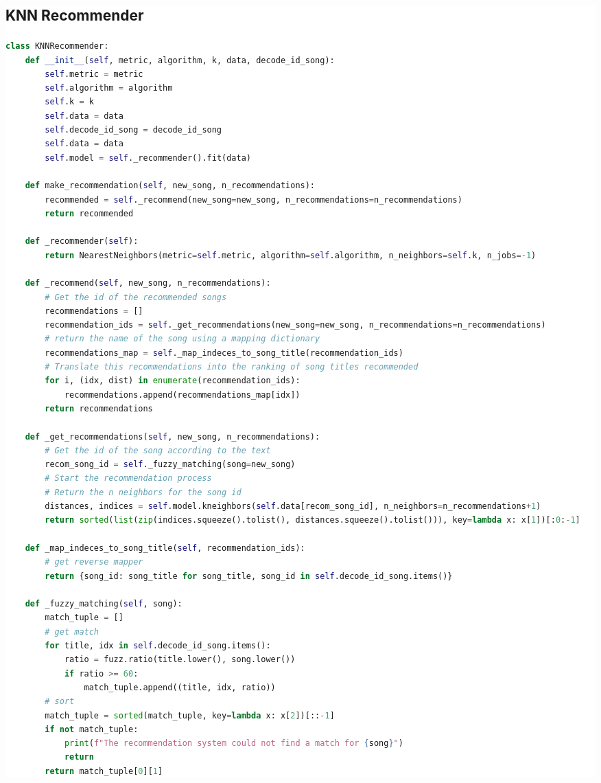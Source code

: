 
## KNN Recommender


```python id="o3T5z3hqvE2z"
class KNNRecommender:
    def __init__(self, metric, algorithm, k, data, decode_id_song):
        self.metric = metric
        self.algorithm = algorithm
        self.k = k
        self.data = data
        self.decode_id_song = decode_id_song
        self.data = data
        self.model = self._recommender().fit(data)
    
    def make_recommendation(self, new_song, n_recommendations):
        recommended = self._recommend(new_song=new_song, n_recommendations=n_recommendations)
        return recommended 
    
    def _recommender(self):
        return NearestNeighbors(metric=self.metric, algorithm=self.algorithm, n_neighbors=self.k, n_jobs=-1)
    
    def _recommend(self, new_song, n_recommendations):
        # Get the id of the recommended songs
        recommendations = []
        recommendation_ids = self._get_recommendations(new_song=new_song, n_recommendations=n_recommendations)
        # return the name of the song using a mapping dictionary
        recommendations_map = self._map_indeces_to_song_title(recommendation_ids)
        # Translate this recommendations into the ranking of song titles recommended
        for i, (idx, dist) in enumerate(recommendation_ids):
            recommendations.append(recommendations_map[idx])
        return recommendations
                 
    def _get_recommendations(self, new_song, n_recommendations):
        # Get the id of the song according to the text
        recom_song_id = self._fuzzy_matching(song=new_song)
        # Start the recommendation process
        # Return the n neighbors for the song id
        distances, indices = self.model.kneighbors(self.data[recom_song_id], n_neighbors=n_recommendations+1)
        return sorted(list(zip(indices.squeeze().tolist(), distances.squeeze().tolist())), key=lambda x: x[1])[:0:-1]
    
    def _map_indeces_to_song_title(self, recommendation_ids):
        # get reverse mapper
        return {song_id: song_title for song_title, song_id in self.decode_id_song.items()}
    
    def _fuzzy_matching(self, song):
        match_tuple = []
        # get match
        for title, idx in self.decode_id_song.items():
            ratio = fuzz.ratio(title.lower(), song.lower())
            if ratio >= 60:
                match_tuple.append((title, idx, ratio))
        # sort
        match_tuple = sorted(match_tuple, key=lambda x: x[2])[::-1]
        if not match_tuple:
            print(f"The recommendation system could not find a match for {song}")
            return
        return match_tuple[0][1]
```
